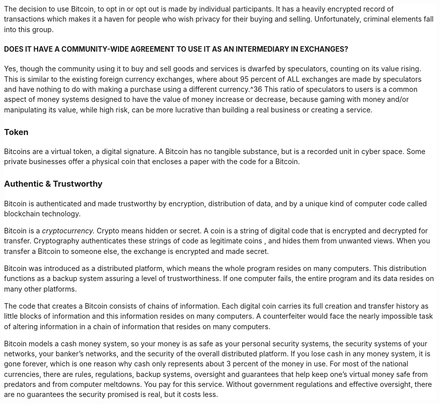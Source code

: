 The decision to use Bitcoin, to opt in or opt out is made by individual
participants. It has a heavily encrypted record of transactions which
makes it a haven for people who wish privacy for their buying and
selling. Unfortunately, criminal elements fall into this group.

#### DOES IT HAVE A COMMUNITY-WIDE AGREEMENT TO USE IT AS AN INTERMEDIARY IN EXCHANGES?

Yes, though the community using it to buy and sell goods and
services is dwarfed by speculators, counting on its value rising. This
is similar to the existing foreign currency exchanges, where about
95 percent of ALL exchanges are made by speculators and have
nothing to do with making a purchase using a different currency.^36
This ratio of speculators to users is a common aspect of money
systems designed to have the value of money increase or decrease,
because gaming with money and/or manipulating its value, while
high risk, can be more lucrative than building a real business or
creating a service.

### Token

Bitcoins are a virtual token, a digital signature. A Bitcoin has no
tangible substance, but is a recorded unit in cyber space. Some
private businesses offer a physical coin that encloses a paper with the
code for a Bitcoin.

### Authentic & Trustworthy

Bitcoin is authenticated and made trustworthy by encryption, distribution of data, and by a unique kind of computer code called
blockchain technology.

Bitcoin is a _cryptocurrency._ Crypto means hidden or secret. A coin is
a string of digital code that is encrypted and decrypted for transfer.
Cryptography authenticates these strings of code as legitimate coins ,
and hides them from unwanted views. When you transfer a Bitcoin
to someone else, the exchange is encrypted and made secret.

Bitcoin was introduced as a distributed platform, which means
the whole program resides on many computers. This distribution
functions as a backup system assuring a level of trustworthiness. If
one computer fails, the entire program and its data resides on many
other platforms.

The code that creates a Bitcoin consists of chains of information.
Each digital coin carries its full creation and transfer history as
little blocks of information and this information resides on many
computers. A counterfeiter would face the nearly impossible task of
altering information in a chain of information that resides on many
computers.

Bitcoin models a cash money system, so your money is as safe as your
personal security systems, the security systems of your networks, your
banker’s networks, and the security of the overall distributed platform.
If you lose cash in any money system, it is gone forever, which is one
reason why cash only represents about 3 percent of the money in
use. For most of the national currencies, there are rules, regulations,
backup systems, oversight and guarantees that help keep one’s virtual
money safe from predators and from computer meltdowns. You
pay for this service. Without government regulations and effective
oversight, there are no guarantees the security promised is real, but it
costs less.
